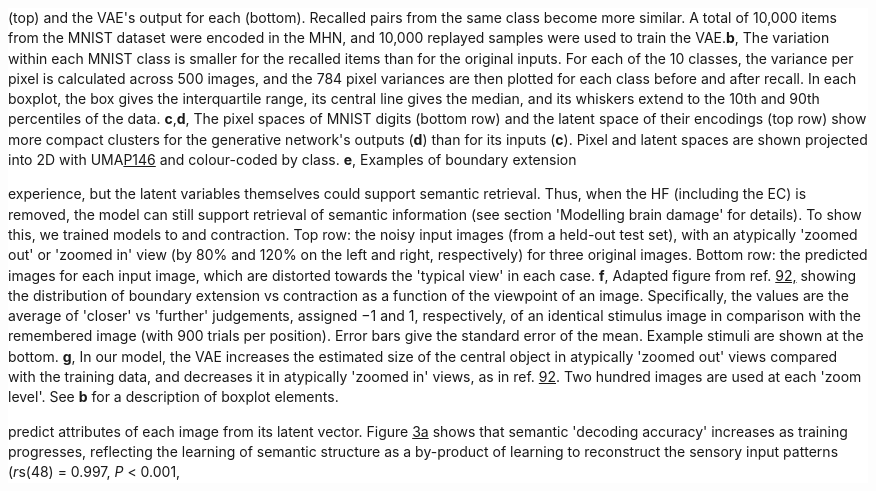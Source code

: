 
<span id="page-5-0"></span>(top) and the VAE's output for each (bottom). Recalled pairs from the same class become more similar. A total of 10,000 items from the MNIST dataset were encoded in the MHN, and 10,000 replayed samples were used to train the VAE.**b**, The variation within each MNIST class is smaller for the recalled items than for the original inputs. For each of the 10 classes, the variance per pixel is calculated across 500 images, and the 784 pixel variances are then plotted for each class before and after recall. In each boxplot, the box gives the interquartile range, its central line gives the median, and its whiskers extend to the 10th and 90th percentiles of the data. **c**,**d**, The pixel spaces of MNIST digits (bottom row) and the latent space of their encodings (top row) show more compact clusters for the generative network's outputs (**d**) than for its inputs (**c**). Pixel and latent spaces are shown projected into 2D with UMA[P146](#page-16-0) and colour-coded by class. **e**, Examples of boundary extension

experience, but the latent variables themselves could support semantic retrieval. Thus, when the HF (including the EC) is removed, the model can still support retrieval of semantic information (see section 'Modelling brain damage' for details). To show this, we trained models to and contraction. Top row: the noisy input images (from a held-out test set), with an atypically 'zoomed out' or 'zoomed in' view (by 80% and 120% on the left and right, respectively) for three original images. Bottom row: the predicted images for each input image, which are distorted towards the 'typical view' in each case. **f**, Adapted figure from ref. [92,](#page-15-25) showing the distribution of boundary extension vs contraction as a function of the viewpoint of an image. Specifically, the values are the average of 'closer' vs 'further' judgements, assigned −1 and 1, respectively, of an identical stimulus image in comparison with the remembered image (with 900 trials per position). Error bars give the standard error of the mean. Example stimuli are shown at the bottom. **g**, In our model, the VAE increases the estimated size of the central object in atypically 'zoomed out' views compared with the training data, and decreases it in atypically 'zoomed in' views, as in ref. [92](#page-15-25). Two hundred images are used at each 'zoom level'. See **b** for a description of boxplot elements.

predict attributes of each image from its latent vector. Figure [3a](#page-4-0) shows that semantic 'decoding accuracy' increases as training progresses, reflecting the learning of semantic structure as a by-product of learning to reconstruct the sensory input patterns (*r*s(48) = 0.997, *P* < 0.001,
